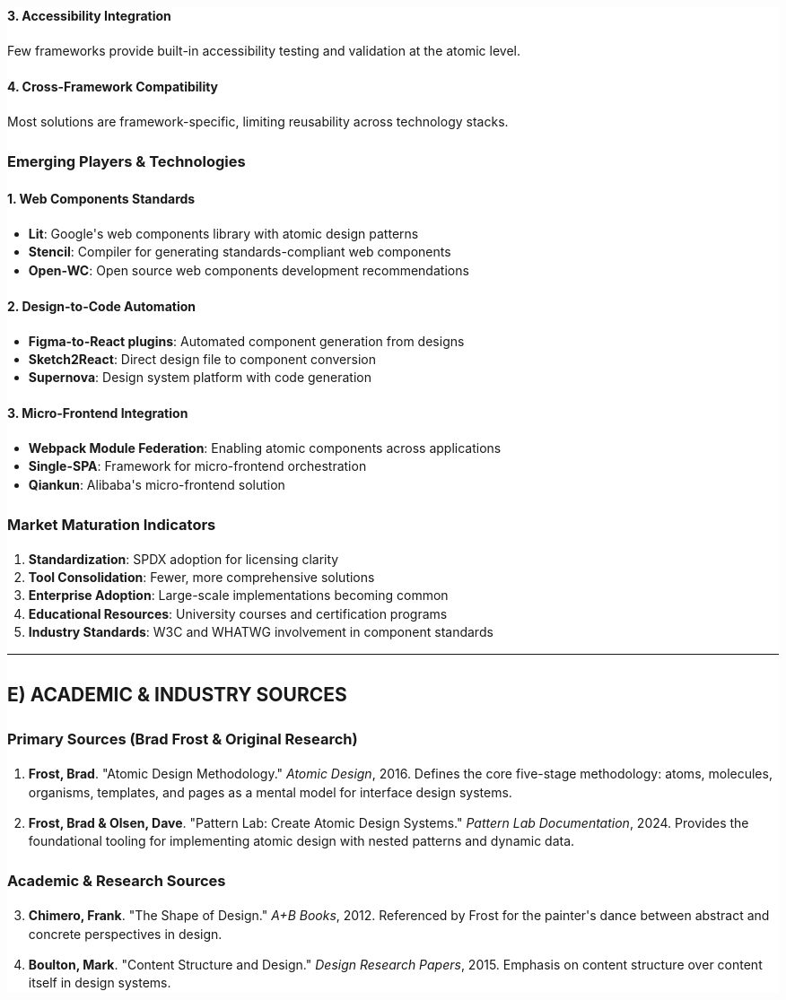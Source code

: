 #### 3. Accessibility Integration
Few frameworks provide built-in accessibility testing and validation at the atomic level.

#### 4. Cross-Framework Compatibility
Most solutions are framework-specific, limiting reusability across technology stacks.

### Emerging Players & Technologies

#### 1. Web Components Standards
- **Lit**: Google's web components library with atomic design patterns
- **Stencil**: Compiler for generating standards-compliant web components
- **Open-WC**: Open source web components development recommendations

#### 2. Design-to-Code Automation
- **Figma-to-React plugins**: Automated component generation from designs
- **Sketch2React**: Direct design file to component conversion
- **Supernova**: Design system platform with code generation

#### 3. Micro-Frontend Integration
- **Webpack Module Federation**: Enabling atomic components across applications
- **Single-SPA**: Framework for micro-frontend orchestration
- **Qiankun**: Alibaba's micro-frontend solution

### Market Maturation Indicators

1. **Standardization**: SPDX adoption for licensing clarity
2. **Tool Consolidation**: Fewer, more comprehensive solutions
3. **Enterprise Adoption**: Large-scale implementations becoming common
4. **Educational Resources**: University courses and certification programs
5. **Industry Standards**: W3C and WHATWG involvement in component standards

---

## E) ACADEMIC & INDUSTRY SOURCES

### Primary Sources (Brad Frost & Original Research)

1. **Frost, Brad**. "Atomic Design Methodology." *Atomic Design*, 2016. Defines the core five-stage methodology: atoms, molecules, organisms, templates, and pages as a mental model for interface design systems.

2. **Frost, Brad & Olsen, Dave**. "Pattern Lab: Create Atomic Design Systems." *Pattern Lab Documentation*, 2024. Provides the foundational tooling for implementing atomic design with nested patterns and dynamic data.

### Academic & Research Sources

3. **Chimero, Frank**. "The Shape of Design." *A+B Books*, 2012. Referenced by Frost for the painter's dance between abstract and concrete perspectives in design.

4. **Boulton, Mark**. "Content Structure and Design." *Design Research Papers*, 2015. Emphasis on content structure over content itself in design systems.
